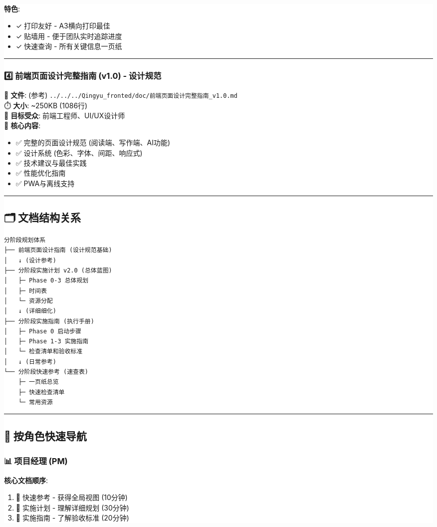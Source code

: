 **特色**: 
- ✓ 打印友好 - A3横向打印最佳
- ✓ 贴墙用 - 便于团队实时追踪进度
- ✓ 快速查询 - 所有关键信息一页纸

---

### 4️⃣ 前端页面设计完整指南 (v1.0) - 设计规范
📄 **文件**: (参考) `../../../Qingyu_fronted/doc/前端页面设计完整指南_v1.0.md`  
⏱️ **大小**: ~250KB (1086行)  
👥 **目标受众**: 前端工程师、UI/UX设计师  
🎯 **核心内容**:
- ✅ 完整的页面设计规范 (阅读端、写作端、AI功能)
- ✅ 设计系统 (色彩、字体、间距、响应式)
- ✅ 技术建议与最佳实践
- ✅ 性能优化指南
- ✅ PWA与离线支持

---

## 🗂️ 文档结构关系

```
分阶段规划体系
├── 前端页面设计指南 (设计规范基础)
│   ↓ (设计参考)
├── 分阶段实施计划 v2.0 (总体蓝图)
│   ├─ Phase 0-3 总体规划
│   ├─ 时间表
│   └─ 资源分配
│   ↓ (详细细化)
├── 分阶段实施指南 (执行手册)
│   ├─ Phase 0 启动步骤
│   ├─ Phase 1-3 实施指南
│   └─ 检查清单和验收标准
│   ↓ (日常参考)
└── 分阶段快速参考 (速查表)
    ├─ 一页纸总览
    ├─ 快速检查清单
    └─ 常用资源
```

---

## 👥 按角色快速导航

### 📊 项目经理 (PM)
**核心文档顺序**:
1. 📄 快速参考 - 获得全局视图 (10分钟)
2. 📄 实施计划 - 理解详细规划 (30分钟)
3. 📄 实施指南 - 了解验收标准 (20分钟)
